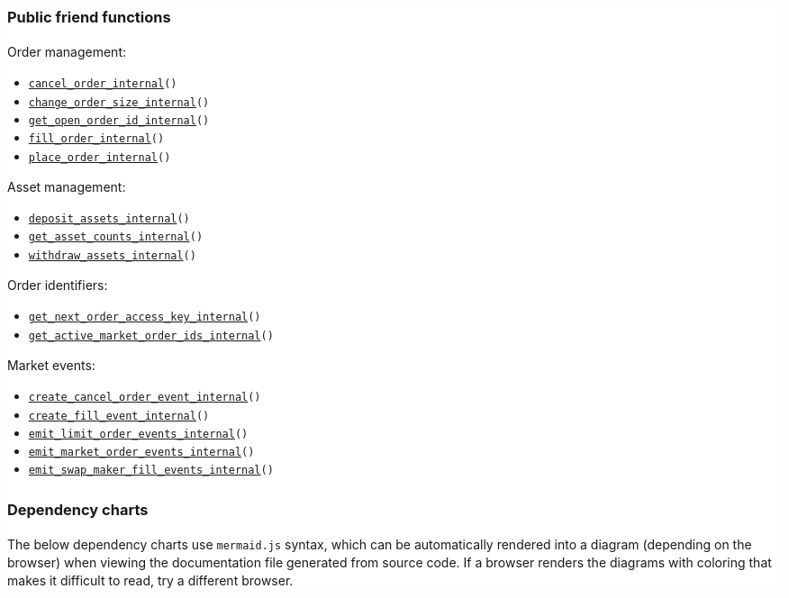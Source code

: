 
<a id="@Public_friend_functions_10"></a>

### Public friend functions


Order management:

* <code><a href="user.md#0x7b00569d23c3edd4538d0b6d8db15dd9f9c07e5d830f35b46afbaa670923b450_user_cancel_order_internal">cancel_order_internal</a>()</code>
* <code><a href="user.md#0x7b00569d23c3edd4538d0b6d8db15dd9f9c07e5d830f35b46afbaa670923b450_user_change_order_size_internal">change_order_size_internal</a>()</code>
* <code><a href="user.md#0x7b00569d23c3edd4538d0b6d8db15dd9f9c07e5d830f35b46afbaa670923b450_user_get_open_order_id_internal">get_open_order_id_internal</a>()</code>
* <code><a href="user.md#0x7b00569d23c3edd4538d0b6d8db15dd9f9c07e5d830f35b46afbaa670923b450_user_fill_order_internal">fill_order_internal</a>()</code>
* <code><a href="user.md#0x7b00569d23c3edd4538d0b6d8db15dd9f9c07e5d830f35b46afbaa670923b450_user_place_order_internal">place_order_internal</a>()</code>

Asset management:

* <code><a href="user.md#0x7b00569d23c3edd4538d0b6d8db15dd9f9c07e5d830f35b46afbaa670923b450_user_deposit_assets_internal">deposit_assets_internal</a>()</code>
* <code><a href="user.md#0x7b00569d23c3edd4538d0b6d8db15dd9f9c07e5d830f35b46afbaa670923b450_user_get_asset_counts_internal">get_asset_counts_internal</a>()</code>
* <code><a href="user.md#0x7b00569d23c3edd4538d0b6d8db15dd9f9c07e5d830f35b46afbaa670923b450_user_withdraw_assets_internal">withdraw_assets_internal</a>()</code>

Order identifiers:

* <code><a href="user.md#0x7b00569d23c3edd4538d0b6d8db15dd9f9c07e5d830f35b46afbaa670923b450_user_get_next_order_access_key_internal">get_next_order_access_key_internal</a>()</code>
* <code><a href="user.md#0x7b00569d23c3edd4538d0b6d8db15dd9f9c07e5d830f35b46afbaa670923b450_user_get_active_market_order_ids_internal">get_active_market_order_ids_internal</a>()</code>

Market events:

* <code><a href="user.md#0x7b00569d23c3edd4538d0b6d8db15dd9f9c07e5d830f35b46afbaa670923b450_user_create_cancel_order_event_internal">create_cancel_order_event_internal</a>()</code>
* <code><a href="user.md#0x7b00569d23c3edd4538d0b6d8db15dd9f9c07e5d830f35b46afbaa670923b450_user_create_fill_event_internal">create_fill_event_internal</a>()</code>
* <code><a href="user.md#0x7b00569d23c3edd4538d0b6d8db15dd9f9c07e5d830f35b46afbaa670923b450_user_emit_limit_order_events_internal">emit_limit_order_events_internal</a>()</code>
* <code><a href="user.md#0x7b00569d23c3edd4538d0b6d8db15dd9f9c07e5d830f35b46afbaa670923b450_user_emit_market_order_events_internal">emit_market_order_events_internal</a>()</code>
* <code><a href="user.md#0x7b00569d23c3edd4538d0b6d8db15dd9f9c07e5d830f35b46afbaa670923b450_user_emit_swap_maker_fill_events_internal">emit_swap_maker_fill_events_internal</a>()</code>


<a id="@Dependency_charts_11"></a>

### Dependency charts


The below dependency charts use <code>mermaid.js</code> syntax, which can be
automatically rendered into a diagram (depending on the browser)
when viewing the documentation file generated from source code. If
a browser renders the diagrams with coloring that makes it difficult
to read, try a different browser.
